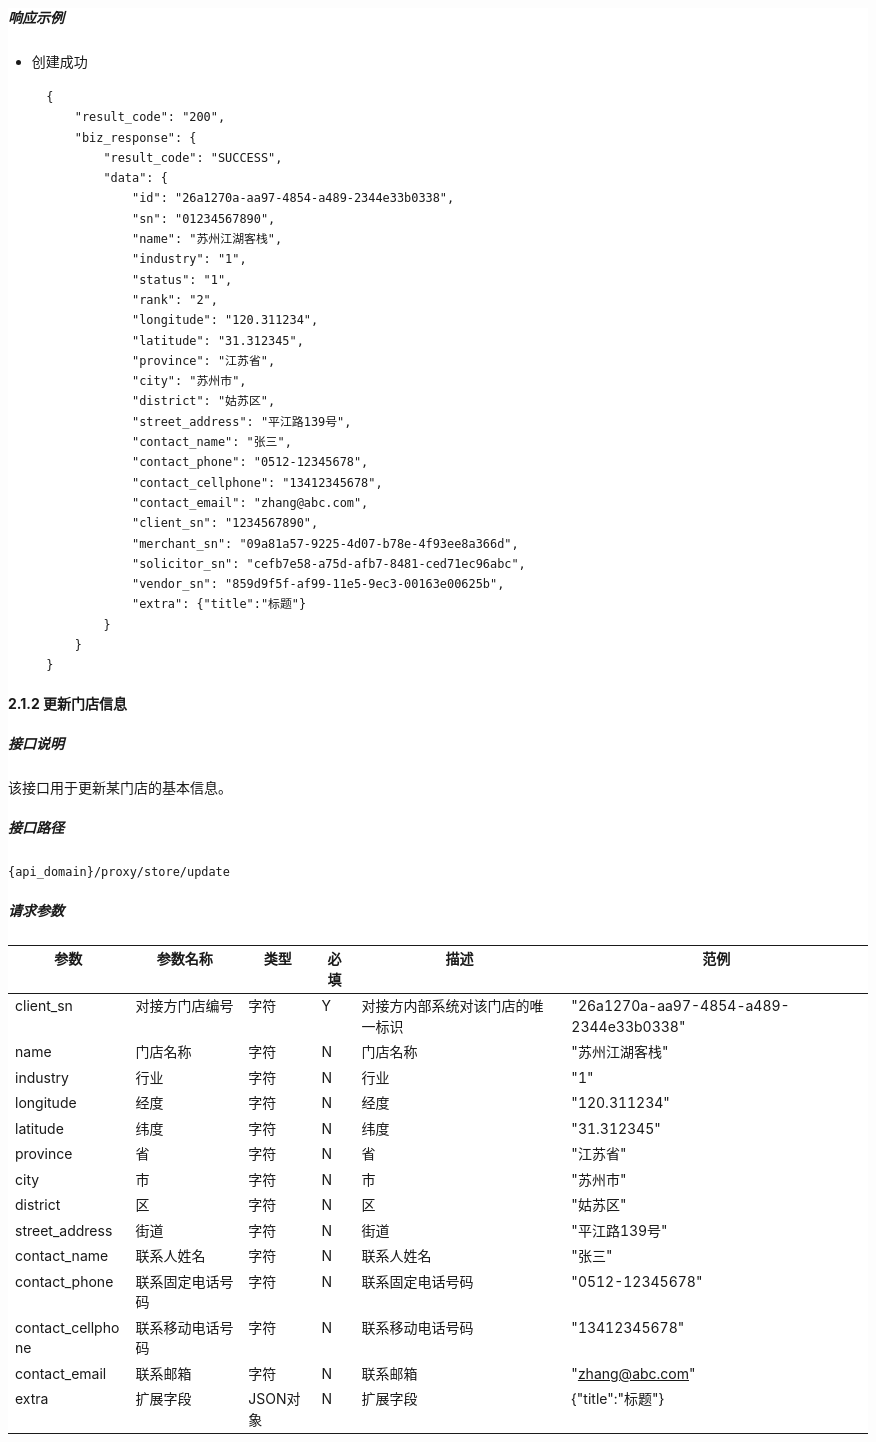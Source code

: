
##### 响应示例

- 创建成功

        {
            "result_code": "200",
            "biz_response": {
                "result_code": "SUCCESS",
                "data": {
                    "id": "26a1270a-aa97-4854-a489-2344e33b0338",
                    "sn": "01234567890",
                    "name": "苏州江湖客栈",
                    "industry": "1",
                    "status": "1",
                    "rank": "2",
                    "longitude": "120.311234",
                    "latitude": "31.312345",
                    "province": "江苏省",
                    "city": "苏州市",
                    "district": "姑苏区",
                    "street_address": "平江路139号",
                    "contact_name": "张三",
                    "contact_phone": "0512-12345678",
                    "contact_cellphone": "13412345678",
                    "contact_email": "zhang@abc.com",
                    "client_sn": "1234567890",
                    "merchant_sn": "09a81a57-9225-4d07-b78e-4f93ee8a366d",
                    "solicitor_sn": "cefb7e58-a75d-afb7-8481-ced71ec96abc",
                    "vendor_sn": "859d9f5f-af99-11e5-9ec3-00163e00625b",
                    "extra": {"title":"标题"}
                }
            }
        }

#### 2.1.2 <a name="update-store"></a>更新门店信息

##### 接口说明

该接口用于更新某门店的基本信息。

##### 接口路径

    {api_domain}/proxy/store/update

##### 请求参数

参数 | 参数名称 | 类型 | 必填 | 描述 | 范例
--------- | ------ | ----- | ------- | --- | ----
client_sn | 对接方门店编号 | 字符 | Y | 对接方内部系统对该门店的唯一标识 | "26a1270a-aa97-4854-a489-2344e33b0338"
name | 门店名称 | 字符 | N | 门店名称 | "苏州江湖客栈"
industry | 行业 | 字符 | N | 行业 | "1"
longitude | 经度 | 字符 | N | 经度 | "120.311234"
latitude | 纬度 | 字符 | N | 纬度 | "31.312345"
province | 省 | 字符 | N | 省 | "江苏省"
city | 市 | 字符 | N | 市 | "苏州市"
district | 区 | 字符 | N | 区 | "姑苏区"
street_address | 街道 | 字符 | N | 街道 | "平江路139号"
contact_name | 联系人姓名 | 字符 | N | 联系人姓名 | "张三"
contact_phone | 联系固定电话号码 | 字符 | N | 联系固定电话号码 | "0512-12345678"
contact_cellphone | 联系移动电话号码 | 字符 | N | 联系移动电话号码 | "13412345678"
contact_email | 联系邮箱 | 字符 | N | 联系邮箱 | "zhang@abc.com"
extra | 扩展字段 | JSON对象 | N | 扩展字段 | {"title":"标题"}
